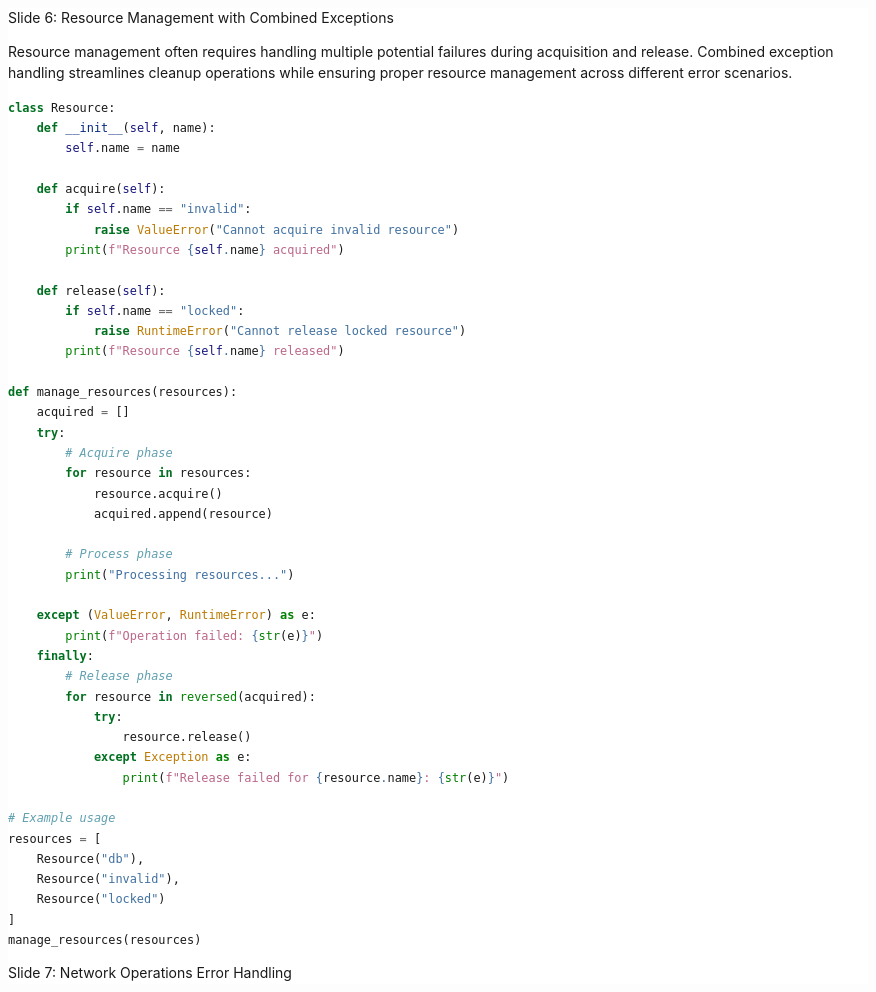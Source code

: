 Slide 6: Resource Management with Combined Exceptions

Resource management often requires handling multiple potential failures during acquisition and release. Combined exception handling streamlines cleanup operations while ensuring proper resource management across different error scenarios.

```python
class Resource:
    def __init__(self, name):
        self.name = name
        
    def acquire(self):
        if self.name == "invalid":
            raise ValueError("Cannot acquire invalid resource")
        print(f"Resource {self.name} acquired")
        
    def release(self):
        if self.name == "locked":
            raise RuntimeError("Cannot release locked resource")
        print(f"Resource {self.name} released")

def manage_resources(resources):
    acquired = []
    try:
        # Acquire phase
        for resource in resources:
            resource.acquire()
            acquired.append(resource)
            
        # Process phase
        print("Processing resources...")
            
    except (ValueError, RuntimeError) as e:
        print(f"Operation failed: {str(e)}")
    finally:
        # Release phase
        for resource in reversed(acquired):
            try:
                resource.release()
            except Exception as e:
                print(f"Release failed for {resource.name}: {str(e)}")

# Example usage
resources = [
    Resource("db"),
    Resource("invalid"),
    Resource("locked")
]
manage_resources(resources)
```

Slide 7: Network Operations Error Handling
